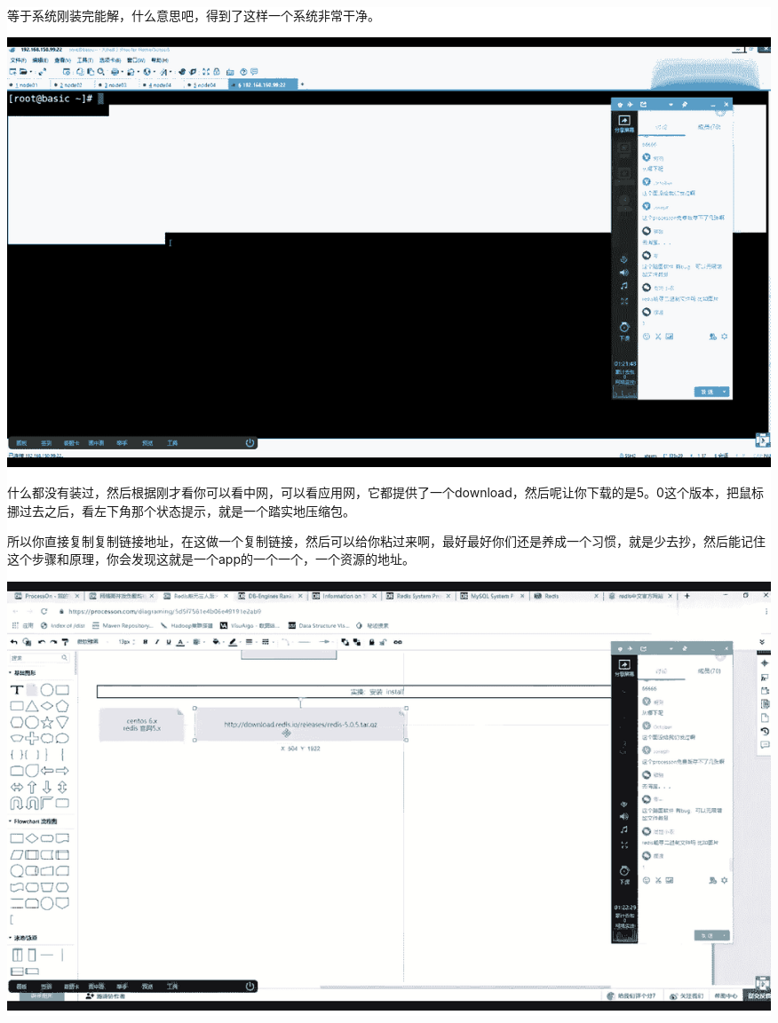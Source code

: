 等于系统刚装完能解，什么意思吧，得到了这样一个系统非常干净。

![](img/b3a5f4553096316feb55a5a3f9648f29_5.png)

什么都没有装过，然后根据刚才看你可以看中网，可以看应用网，它都提供了一个download，然后呢让你下载的是5。0这个版本，把鼠标挪过去之后，看左下角那个状态提示，就是一个踏实地压缩包。

所以你直接复制复制链接地址，在这做一个复制链接，然后可以给你粘过来啊，最好最好你们还是养成一个习惯，就是少去抄，然后能记住这个步骤和原理，你会发现这就是一个app的一个一个，一个资源的地址。



![](img/b3a5f4553096316feb55a5a3f9648f29_7.png)
